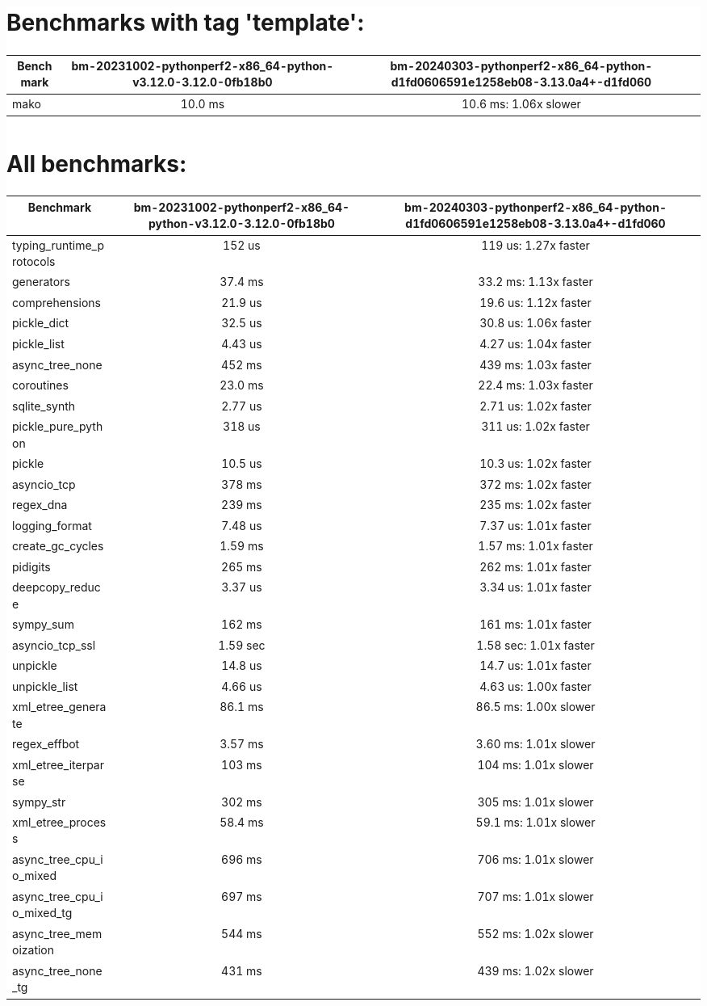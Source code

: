 Benchmarks with tag 'template':
===============================

| Benchmark | bm-20231002-pythonperf2-x86_64-python-v3.12.0-3.12.0-0fb18b0 | bm-20240303-pythonperf2-x86_64-python-d1fd0606591e1258eb08-3.13.0a4+-d1fd060 |
|-----------|:------------------------------------------------------------:|:----------------------------------------------------------------------------:|
| mako      | 10.0 ms                                                      | 10.6 ms: 1.06x slower                                                        |

All benchmarks:
===============

| Benchmark                  | bm-20231002-pythonperf2-x86_64-python-v3.12.0-3.12.0-0fb18b0 | bm-20240303-pythonperf2-x86_64-python-d1fd0606591e1258eb08-3.13.0a4+-d1fd060 |
|----------------------------|:------------------------------------------------------------:|:----------------------------------------------------------------------------:|
| typing_runtime_protocols   | 152 us                                                       | 119 us: 1.27x faster                                                         |
| generators                 | 37.4 ms                                                      | 33.2 ms: 1.13x faster                                                        |
| comprehensions             | 21.9 us                                                      | 19.6 us: 1.12x faster                                                        |
| pickle_dict                | 32.5 us                                                      | 30.8 us: 1.06x faster                                                        |
| pickle_list                | 4.43 us                                                      | 4.27 us: 1.04x faster                                                        |
| async_tree_none            | 452 ms                                                       | 439 ms: 1.03x faster                                                         |
| coroutines                 | 23.0 ms                                                      | 22.4 ms: 1.03x faster                                                        |
| sqlite_synth               | 2.77 us                                                      | 2.71 us: 1.02x faster                                                        |
| pickle_pure_python         | 318 us                                                       | 311 us: 1.02x faster                                                         |
| pickle                     | 10.5 us                                                      | 10.3 us: 1.02x faster                                                        |
| asyncio_tcp                | 378 ms                                                       | 372 ms: 1.02x faster                                                         |
| regex_dna                  | 239 ms                                                       | 235 ms: 1.02x faster                                                         |
| logging_format             | 7.48 us                                                      | 7.37 us: 1.01x faster                                                        |
| create_gc_cycles           | 1.59 ms                                                      | 1.57 ms: 1.01x faster                                                        |
| pidigits                   | 265 ms                                                       | 262 ms: 1.01x faster                                                         |
| deepcopy_reduce            | 3.37 us                                                      | 3.34 us: 1.01x faster                                                        |
| sympy_sum                  | 162 ms                                                       | 161 ms: 1.01x faster                                                         |
| asyncio_tcp_ssl            | 1.59 sec                                                     | 1.58 sec: 1.01x faster                                                       |
| unpickle                   | 14.8 us                                                      | 14.7 us: 1.01x faster                                                        |
| unpickle_list              | 4.66 us                                                      | 4.63 us: 1.00x faster                                                        |
| xml_etree_generate         | 86.1 ms                                                      | 86.5 ms: 1.00x slower                                                        |
| regex_effbot               | 3.57 ms                                                      | 3.60 ms: 1.01x slower                                                        |
| xml_etree_iterparse        | 103 ms                                                       | 104 ms: 1.01x slower                                                         |
| sympy_str                  | 302 ms                                                       | 305 ms: 1.01x slower                                                         |
| xml_etree_process          | 58.4 ms                                                      | 59.1 ms: 1.01x slower                                                        |
| async_tree_cpu_io_mixed    | 696 ms                                                       | 706 ms: 1.01x slower                                                         |
| async_tree_cpu_io_mixed_tg | 697 ms                                                       | 707 ms: 1.01x slower                                                         |
| async_tree_memoization     | 544 ms                                                       | 552 ms: 1.02x slower                                                         |
| async_tree_none_tg         | 431 ms                                                       | 439 ms: 1.02x slower                                                         |